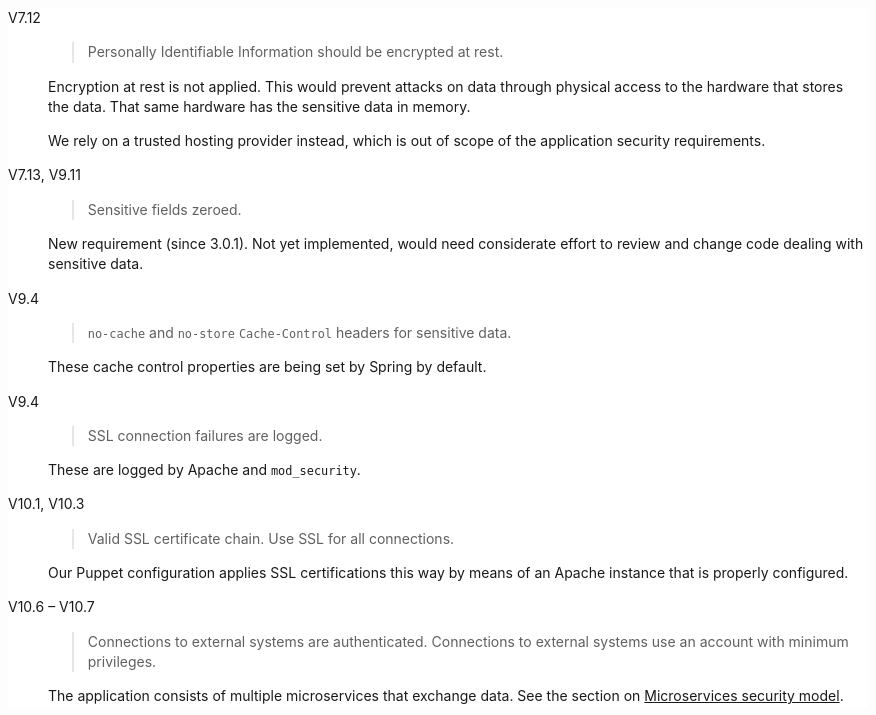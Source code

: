 
<dt><a id="V7.12"></a>V7.12</dt>
<dd>

> Personally Identifiable Information should be encrypted at rest.

Encryption at rest is not applied. This would prevent attacks on data through physical
access to the hardware that stores the data. That same hardware has the sensitive data
in memory.

We rely on a trusted hosting provider instead, which is out of scope of the application security requirements.
</dd>


<dt><a id="V7.13,V9.11"></a>V7.13, V9.11</dt>
<dd>

> Sensitive fields zeroed.

New requirement (since 3.0.1). Not yet implemented, would need considerate effort to review and change
code dealing with sensitive data.
</dd>


<dt><a id="V9.4"></a>V9.4</dt>
<dd>

> `no-cache` and `no-store` `Cache-Control` headers for sensitive data.

These cache control properties are being set by Spring by default.
</dd>


<dt><a id="V9.4"></a>V9.4</dt>
<dd>

> SSL connection failures are logged.

These are logged by Apache and `mod_security`.
</dd>


<dt><a id="V10.1,V10.3"></a>V10.1, V10.3</dt>
<dd>

> Valid SSL certificate chain.
  Use SSL for all connections.

Our Puppet configuration applies SSL certifications this way by means of an Apache
instance that is properly configured.
</dd>


<dt><a id="V10.6-V10.7"></a>V10.6 &ndash; V10.7</dt>
<dd>

> Connections to external systems are authenticated.
  Connections to external systems use an account with minimum privileges.

The application consists of multiple microservices that exchange data.
See the section on [Microservices security model](#section-microservices).
</dd>
